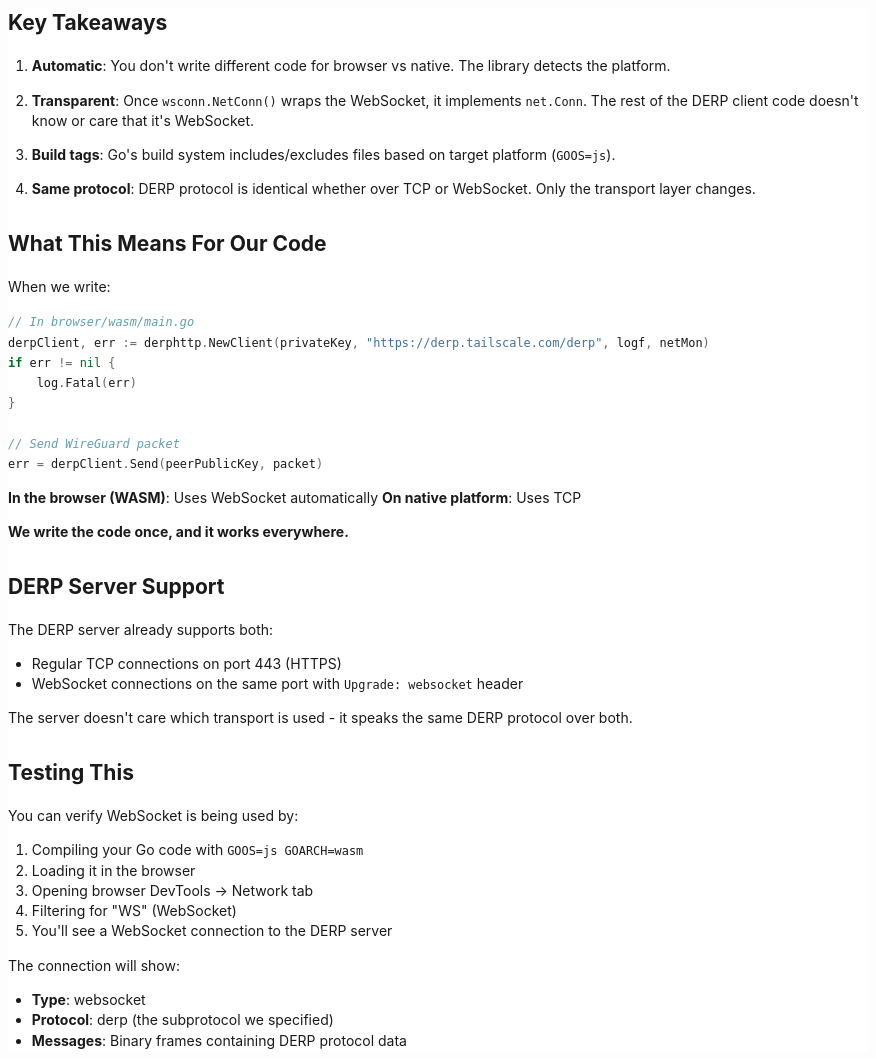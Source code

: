 ## Key Takeaways

1. **Automatic**: You don't write different code for browser vs native. The
   library detects the platform.

2. **Transparent**: Once `wsconn.NetConn()` wraps the WebSocket, it implements
   `net.Conn`. The rest of the DERP client code doesn't know or care that it's
   WebSocket.

3. **Build tags**: Go's build system includes/excludes files based on target
   platform (`GOOS=js`).

4. **Same protocol**: DERP protocol is identical whether over TCP or WebSocket.
   Only the transport layer changes.

## What This Means For Our Code

When we write:

```go
// In browser/wasm/main.go
derpClient, err := derphttp.NewClient(privateKey, "https://derp.tailscale.com/derp", logf, netMon)
if err != nil {
    log.Fatal(err)
}

// Send WireGuard packet
err = derpClient.Send(peerPublicKey, packet)
```

**In the browser (WASM)**: Uses WebSocket automatically
**On native platform**: Uses TCP

**We write the code once, and it works everywhere.**

## DERP Server Support

The DERP server already supports both:
- Regular TCP connections on port 443 (HTTPS)
- WebSocket connections on the same port with `Upgrade: websocket` header

The server doesn't care which transport is used - it speaks the same DERP
protocol over both.

## Testing This

You can verify WebSocket is being used by:
1. Compiling your Go code with `GOOS=js GOARCH=wasm`
2. Loading it in the browser
3. Opening browser DevTools → Network tab
4. Filtering for "WS" (WebSocket)
5. You'll see a WebSocket connection to the DERP server

The connection will show:
- **Type**: websocket
- **Protocol**: derp (the subprotocol we specified)
- **Messages**: Binary frames containing DERP protocol data

